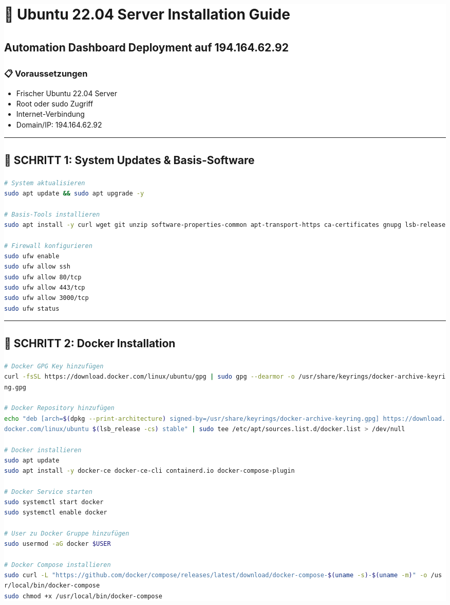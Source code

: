 # 🚀 Ubuntu 22.04 Server Installation Guide

## Automation Dashboard Deployment auf 194.164.62.92

### 📋 Voraussetzungen

- Frischer Ubuntu 22.04 Server
- Root oder sudo Zugriff
- Internet-Verbindung
- Domain/IP: 194.164.62.92

---

## 🔧 SCHRITT 1: System Updates & Basis-Software

```bash
# System aktualisieren
sudo apt update && sudo apt upgrade -y

# Basis-Tools installieren
sudo apt install -y curl wget git unzip software-properties-common apt-transport-https ca-certificates gnupg lsb-release

# Firewall konfigurieren
sudo ufw enable
sudo ufw allow ssh
sudo ufw allow 80/tcp
sudo ufw allow 443/tcp
sudo ufw allow 3000/tcp
sudo ufw status
```

---

## 🐳 SCHRITT 2: Docker Installation

```bash
# Docker GPG Key hinzufügen
curl -fsSL https://download.docker.com/linux/ubuntu/gpg | sudo gpg --dearmor -o /usr/share/keyrings/docker-archive-keyring.gpg

# Docker Repository hinzufügen
echo "deb [arch=$(dpkg --print-architecture) signed-by=/usr/share/keyrings/docker-archive-keyring.gpg] https://download.docker.com/linux/ubuntu $(lsb_release -cs) stable" | sudo tee /etc/apt/sources.list.d/docker.list > /dev/null

# Docker installieren
sudo apt update
sudo apt install -y docker-ce docker-ce-cli containerd.io docker-compose-plugin

# Docker Service starten
sudo systemctl start docker
sudo systemctl enable docker

# User zu Docker Gruppe hinzufügen
sudo usermod -aG docker $USER

# Docker Compose installieren
sudo curl -L "https://github.com/docker/compose/releases/latest/download/docker-compose-$(uname -s)-$(uname -m)" -o /usr/local/bin/docker-compose
sudo chmod +x /usr/local/bin/docker-compose

```